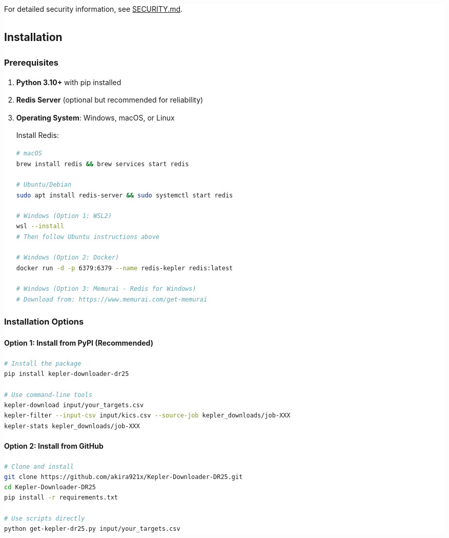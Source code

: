 For detailed security information, see [SECURITY.md](docs/SECURITY.md).

## Installation

### Prerequisites

1. **Python 3.10+** with pip installed
2. **Redis Server** (optional but recommended for reliability)
3. **Operating System**: Windows, macOS, or Linux
   
   Install Redis:
   ```bash
   # macOS
   brew install redis && brew services start redis
   
   # Ubuntu/Debian
   sudo apt install redis-server && sudo systemctl start redis
   
   # Windows (Option 1: WSL2)
   wsl --install
   # Then follow Ubuntu instructions above
   
   # Windows (Option 2: Docker)
   docker run -d -p 6379:6379 --name redis-kepler redis:latest
   
   # Windows (Option 3: Memurai - Redis for Windows)
   # Download from: https://www.memurai.com/get-memurai
   ```

### Installation Options

#### Option 1: Install from PyPI (Recommended)
```bash
# Install the package
pip install kepler-downloader-dr25

# Use command-line tools
kepler-download input/your_targets.csv
kepler-filter --input-csv input/kics.csv --source-job kepler_downloads/job-XXX
kepler-stats kepler_downloads/job-XXX
```

#### Option 2: Install from GitHub
```bash
# Clone and install
git clone https://github.com/akira921x/Kepler-Downloader-DR25.git
cd Kepler-Downloader-DR25
pip install -r requirements.txt

# Use scripts directly
python get-kepler-dr25.py input/your_targets.csv
```
